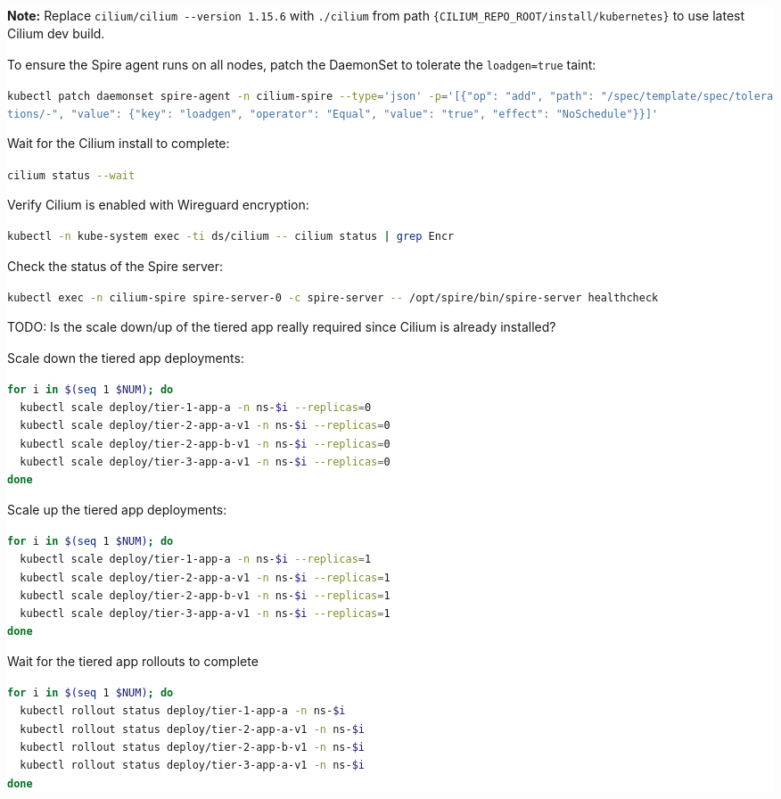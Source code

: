 __Note:__ Replace `cilium/cilium --version 1.15.6` with `./cilium` from path `{CILIUM_REPO_ROOT/install/kubernetes}` to use latest Cilium dev build.

To ensure the Spire agent runs on all nodes, patch the DaemonSet to tolerate the `loadgen=true` taint:

```bash
kubectl patch daemonset spire-agent -n cilium-spire --type='json' -p='[{"op": "add", "path": "/spec/template/spec/tolerations/-", "value": {"key": "loadgen", "operator": "Equal", "value": "true", "effect": "NoSchedule"}}]'
```

Wait for the Cilium install to complete:

```bash
cilium status --wait
```

Verify Cilium is enabled with Wireguard encryption:

```bash
kubectl -n kube-system exec -ti ds/cilium -- cilium status | grep Encr
```

Check the status of the Spire server:

```bash
kubectl exec -n cilium-spire spire-server-0 -c spire-server -- /opt/spire/bin/spire-server healthcheck
```

TODO: Is the scale down/up of the tiered app really required since Cilium is already installed?

Scale down the tiered app deployments:

```bash
for i in $(seq 1 $NUM); do
  kubectl scale deploy/tier-1-app-a -n ns-$i --replicas=0
  kubectl scale deploy/tier-2-app-a-v1 -n ns-$i --replicas=0
  kubectl scale deploy/tier-2-app-b-v1 -n ns-$i --replicas=0
  kubectl scale deploy/tier-3-app-a-v1 -n ns-$i --replicas=0
done
```

Scale up the tiered app deployments:

```bash
for i in $(seq 1 $NUM); do
  kubectl scale deploy/tier-1-app-a -n ns-$i --replicas=1
  kubectl scale deploy/tier-2-app-a-v1 -n ns-$i --replicas=1
  kubectl scale deploy/tier-2-app-b-v1 -n ns-$i --replicas=1
  kubectl scale deploy/tier-3-app-a-v1 -n ns-$i --replicas=1
done
```

Wait for the tiered app rollouts to complete

```bash
for i in $(seq 1 $NUM); do
  kubectl rollout status deploy/tier-1-app-a -n ns-$i
  kubectl rollout status deploy/tier-2-app-a-v1 -n ns-$i
  kubectl rollout status deploy/tier-2-app-b-v1 -n ns-$i
  kubectl rollout status deploy/tier-3-app-a-v1 -n ns-$i
done
```
